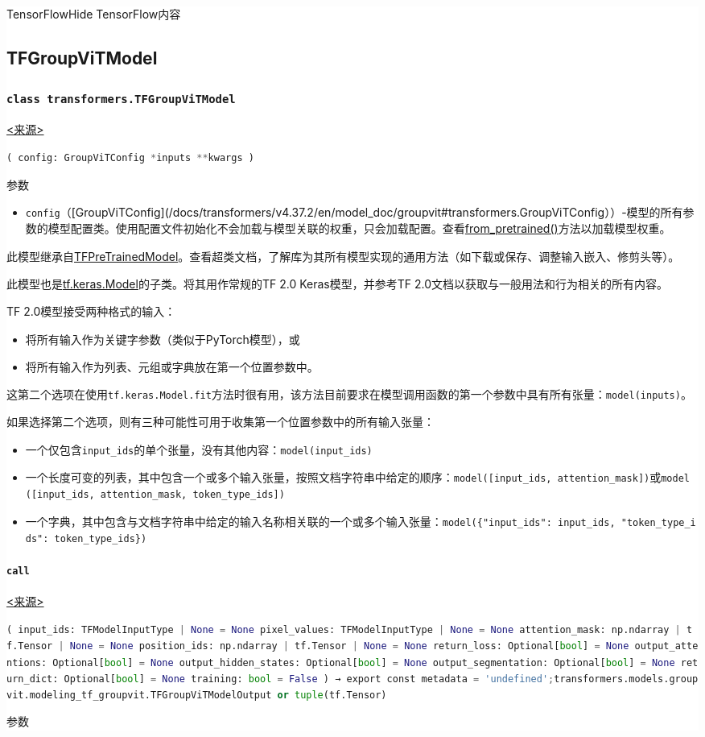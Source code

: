 TensorFlowHide TensorFlow内容

## TFGroupViTModel

### `class transformers.TFGroupViTModel`

[<来源>](https://github.com/huggingface/transformers/blob/v4.37.2/src/transformers/models/groupvit/modeling_tf_groupvit.py#L1976)

```py
( config: GroupViTConfig *inputs **kwargs )
```

参数

+   `config`（[GroupViTConfig](/docs/transformers/v4.37.2/en/model_doc/groupvit#transformers.GroupViTConfig））-模型的所有参数的模型配置类。使用配置文件初始化不会加载与模型关联的权重，只会加载配置。查看[from_pretrained()](/docs/transformers/v4.37.2/en/main_classes/model#transformers.PreTrainedModel.from_pretrained)方法以加载模型权重。

此模型继承自[TFPreTrainedModel](/docs/transformers/v4.37.2/en/main_classes/model#transformers.TFPreTrainedModel)。查看超类文档，了解库为其所有模型实现的通用方法（如下载或保存、调整输入嵌入、修剪头等）。

此模型也是[tf.keras.Model](https://www.tensorflow.org/api_docs/python/tf/keras/Model)的子类。将其用作常规的TF 2.0 Keras模型，并参考TF 2.0文档以获取与一般用法和行为相关的所有内容。

TF 2.0模型接受两种格式的输入：

+   将所有输入作为关键字参数（类似于PyTorch模型），或

+   将所有输入作为列表、元组或字典放在第一个位置参数中。

这第二个选项在使用`tf.keras.Model.fit`方法时很有用，该方法目前要求在模型调用函数的第一个参数中具有所有张量：`model(inputs)`。

如果选择第二个选项，则有三种可能性可用于收集第一个位置参数中的所有输入张量：

+   一个仅包含`input_ids`的单个张量，没有其他内容：`model(input_ids)`

+   一个长度可变的列表，其中包含一个或多个输入张量，按照文档字符串中给定的顺序：`model([input_ids, attention_mask])`或`model([input_ids, attention_mask, token_type_ids])`

+   一个字典，其中包含与文档字符串中给定的输入名称相关联的一个或多个输入张量：`model({"input_ids": input_ids, "token_type_ids": token_type_ids})`

#### `call`

[<来源>](https://github.com/huggingface/transformers/blob/v4.37.2/src/transformers/models/groupvit/modeling_tf_groupvit.py#L2069)

```py
( input_ids: TFModelInputType | None = None pixel_values: TFModelInputType | None = None attention_mask: np.ndarray | tf.Tensor | None = None position_ids: np.ndarray | tf.Tensor | None = None return_loss: Optional[bool] = None output_attentions: Optional[bool] = None output_hidden_states: Optional[bool] = None output_segmentation: Optional[bool] = None return_dict: Optional[bool] = None training: bool = False ) → export const metadata = 'undefined';transformers.models.groupvit.modeling_tf_groupvit.TFGroupViTModelOutput or tuple(tf.Tensor)
```

参数
